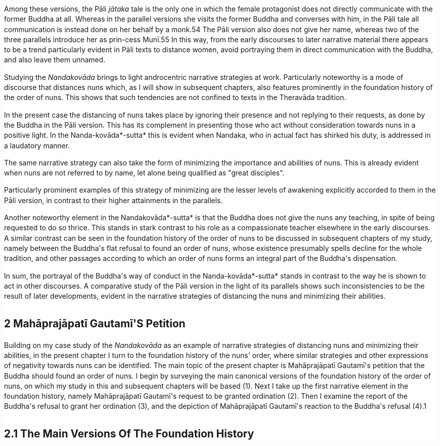 Among these versions, the Pāli *jātaka* tale is the only one in which the female protagonist does not directly communicate with the former Buddha at all. Whereas in the parallel versions she visits the former Buddha and converses with him, in the Pāli tale all communication is instead done on her behalf by a monk.54 The Pāli version also does not give her name, whereas two of the three parallels introduce her as prin-cess Munī.55 In this way, from the early discourses to later narrative material there appears to be a trend particularly evident in Pāli texts to distance women, avoid portraying them in direct communication with the Buddha, and also leave them unnamed. 

Studying the *Nandakovāda* brings to light androcentric narrative strategies at work. Particularly noteworthy is a mode of discourse that distances nuns which, as I will show in subsequent chapters, also features prominently in the foundation history of the order of nuns. This shows that such tendencies are not confined to texts in the Theravāda tradition. 

In the present case the distancing of nuns takes place by ignoring their presence and not replying to their requests, as done by the Buddha in the Pāli version. This has its complement in presenting those who act without consideration towards nuns in a positive light. In the Nanda-kovāda*-sutta* this is evident when Nandaka, who in actual fact has shirked his duty, is addressed in a laudatory manner. 

The same narrative strategy can also take the form of minimizing the importance and abilities of nuns. This is already evident when nuns are not referred to by name, let alone being qualified as "great disciples". 

Particularly prominent examples of this strategy of minimizing are the lesser levels of awakening explicitly accorded to them in the Pāli version, in contrast to their higher attainments in the parallels. 

Another noteworthy element in the Nandakovāda*-sutta* is that the Buddha does not give the nuns any teaching, in spite of being requested to do so thrice. This stands in stark contrast to his role as a compassionate teacher elsewhere in the early discourses. A similar contrast can be seen in the foundation history of the order of nuns to be discussed in subsequent chapters of my study, namely between the Buddha's flat refusal to found an order of nuns, whose existence presumably spells decline for the whole tradition, and other passages according to which an order of nuns forms an integral part of the Buddha's dispensation.

In sum, the portrayal of the Buddha's way of conduct in the Nanda-kovāda*-sutta* stands in contrast to the way he is shown to act in other discourses. A comparative study of the Pāli version in the light of its parallels shows such inconsistencies to be the result of later developments, evident in the narrative strategies of distancing the nuns and minimizing their abilities. 

## 2 Mahāprajāpatī Gautamī'S Petition

Building on my case study of the *Nandakovāda* as an example of narrative strategies of distancing nuns and minimizing their abilities, in the present chapter I turn to the foundation history of the nuns' order, where similar strategies and other expressions of negativity towards nuns can be identified. The main topic of the present chapter is Mahāprajāpatī Gautamī's petition that the Buddha should found an order of nuns. I begin by surveying the main canonical versions of the foundation history of the order of nuns, on which my study in this and subsequent chapters will be based (1). Next I take up the first narrative element in the foundation history, namely Mahāprajāpatī Gautamī's request to be granted ordination (2). Then I examine the report of the Buddha's refusal to grant her ordination (3), and the depiction of Mahāprajāpatī Gautamī's reaction to the Buddha's refusal (4).1

## 2.1 The Main Versions Of The Foundation History
